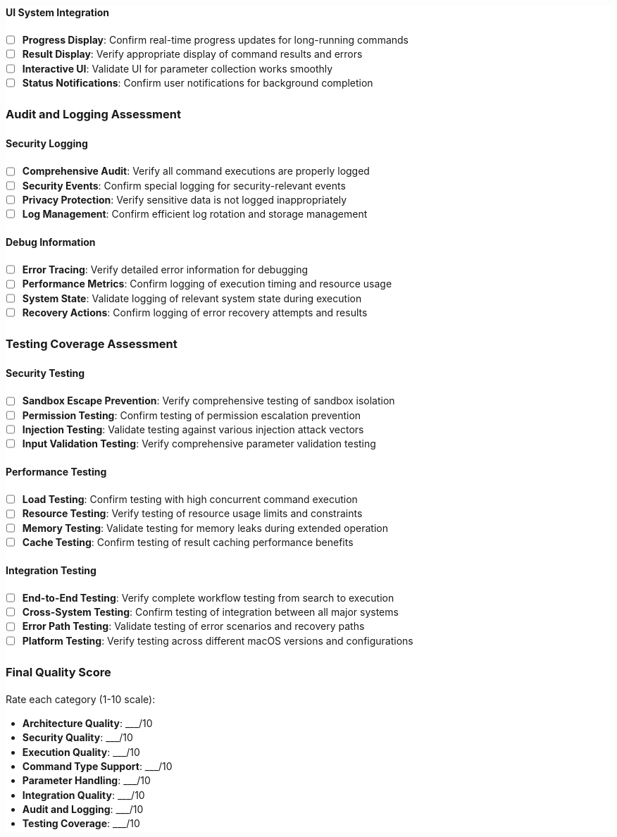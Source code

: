 #### UI System Integration
- [ ] **Progress Display**: Confirm real-time progress updates for long-running commands
- [ ] **Result Display**: Verify appropriate display of command results and errors
- [ ] **Interactive UI**: Validate UI for parameter collection works smoothly
- [ ] **Status Notifications**: Confirm user notifications for background completion

### Audit and Logging Assessment

#### Security Logging
- [ ] **Comprehensive Audit**: Verify all command executions are properly logged
- [ ] **Security Events**: Confirm special logging for security-relevant events
- [ ] **Privacy Protection**: Verify sensitive data is not logged inappropriately
- [ ] **Log Management**: Confirm efficient log rotation and storage management

#### Debug Information
- [ ] **Error Tracing**: Verify detailed error information for debugging
- [ ] **Performance Metrics**: Confirm logging of execution timing and resource usage
- [ ] **System State**: Validate logging of relevant system state during execution
- [ ] **Recovery Actions**: Confirm logging of error recovery attempts and results

### Testing Coverage Assessment

#### Security Testing
- [ ] **Sandbox Escape Prevention**: Verify comprehensive testing of sandbox isolation
- [ ] **Permission Testing**: Confirm testing of permission escalation prevention
- [ ] **Injection Testing**: Validate testing against various injection attack vectors
- [ ] **Input Validation Testing**: Verify comprehensive parameter validation testing

#### Performance Testing
- [ ] **Load Testing**: Confirm testing with high concurrent command execution
- [ ] **Resource Testing**: Verify testing of resource usage limits and constraints
- [ ] **Memory Testing**: Validate testing for memory leaks during extended operation
- [ ] **Cache Testing**: Confirm testing of result caching performance benefits

#### Integration Testing
- [ ] **End-to-End Testing**: Verify complete workflow testing from search to execution
- [ ] **Cross-System Testing**: Confirm testing of integration between all major systems
- [ ] **Error Path Testing**: Validate testing of error scenarios and recovery paths
- [ ] **Platform Testing**: Verify testing across different macOS versions and configurations

### Final Quality Score

Rate each category (1-10 scale):
- **Architecture Quality**: ___/10
- **Security Quality**: ___/10
- **Execution Quality**: ___/10
- **Command Type Support**: ___/10
- **Parameter Handling**: ___/10
- **Integration Quality**: ___/10
- **Audit and Logging**: ___/10
- **Testing Coverage**: ___/10
